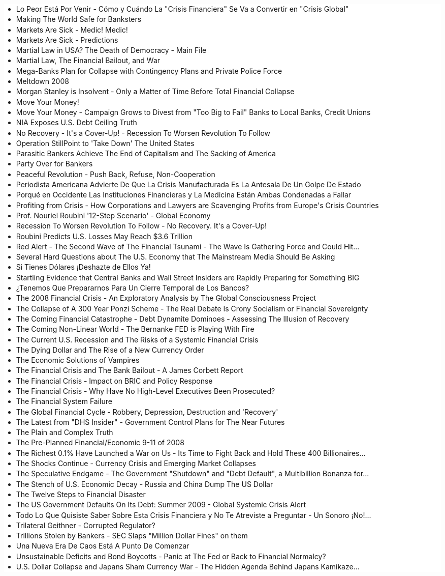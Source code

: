 - Lo Peor Está Por Venir - Cómo y Cuándo La "Crisis Financiera" Se Va a Convertir en "Crisis Global"
- Making The World Safe for Banksters
- Markets Are Sick - Medic! Medic!
- Markets Are Sick - Predictions
- Martial Law in USA? The Death of Democracy - Main File
- Martial Law, The Financial Bailout, and War
- Mega-Banks Plan for Collapse with Contingency Plans and Private Police Force
- Meltdown 2008
- Morgan Stanley is Insolvent - Only a Matter of Time Before Total Financial Collapse
- Move Your Money!
- Move Your Money - Campaign Grows to Divest from "Too Big to Fail" Banks to Local Banks, Credit Unions
- NIA Exposes U.S. Debt Ceiling Truth
- No Recovery - It's a Cover-Up! - Recession To Worsen Revolution To Follow
- Operation StillPoint to 'Take Down' The United States
- Parasitic Bankers Achieve The End of Capitalism and The Sacking of America
- Party Over for Bankers
- Peaceful Revolution - Push Back, Refuse, Non-Cooperation
- Periodista Americana Advierte De Que La Crisis Manufacturada Es La Antesala De Un Golpe De Estado
- Porqué en Occidente Las Instituciones Financieras y La Medicina Están Ambas Condenadas a Fallar
- Profiting from Crisis - How Corporations and Lawyers are Scavenging Profits from Europe's Crisis Countries
- Prof. Nouriel Roubini '12-Step Scenario' - Global Economy
- Recession To Worsen Revolution To Follow - No Recovery. It's a Cover-Up!
- Roubini Predicts U.S. Losses May Reach $3.6 Trillion
- Red Alert - The Second Wave of The Financial Tsunami - The Wave Is Gathering Force and Could Hit...
- Several Hard Questions about The U.S. Economy that The Mainstream Media Should Be Asking
- Si Tienes Dólares ¡Deshazte de Ellos Ya!
- Startling Evidence that Central Banks and Wall Street Insiders are Rapidly Preparing for Something BIG
- ¿Tenemos Que Prepararnos Para Un Cierre Temporal de Los Bancos?
- The 2008 Financial Crisis - An Exploratory Analysis by The Global Consciousness Project
- The Collapse of A 300 Year Ponzi Scheme - The Real Debate Is Crony Socialism or Financial Sovereignty
- The Coming Financial Catastrophe - Debt Dynamite Dominoes - Assessing The Illusion of Recovery
- The Coming Non-Linear World - The Bernanke FED is Playing With Fire
- The Current U.S. Recession and The Risks of a Systemic Financial Crisis
- The Dying Dollar and The Rise of a New Currency Order
- The Economic Solutions of Vampires
- The Financial Crisis and The Bank Bailout - A James Corbett Report
- The Financial Crisis - Impact on BRIC and Policy Response
- The Financial Crisis - Why Have No High-Level Executives Been Prosecuted?
- The Financial System Failure
- The Global Financial Cycle - Robbery, Depression, Destruction and 'Recovery'
- The Latest from "DHS Insider" - Government Control Plans for The Near Futures
- The Plain and Complex Truth
- The Pre-Planned Financial/Economic 9-11 of 2008
- The Richest 0.1% Have Launched a War on Us - Its Time to Fight Back and Hold These 400 Billionaires...
- The Shocks Continue - Currency Crisis and Emerging Market Collapses
- The Speculative Endgame - The Government "Shutdown" and "Debt Default", a Multibillion Bonanza for...
- The Stench of U.S. Economic Decay - Russia and China Dump The US Dollar
- The Twelve Steps to Financial Disaster
- The US Government Defaults On Its Debt: Summer 2009 - Global Systemic Crisis Alert
- Todo Lo Que Quisiste Saber Sobre Esta Crisis Financiera y No Te Atreviste a Preguntar - Un Sonoro ¡No!...
- Trilateral Geithner - Corrupted Regulator?
- Trillions Stolen by Bankers - SEC Slaps "Million Dollar Fines" on them
- Una Nueva Era De Caos Está A Punto De Comenzar
- Unsustainable Deficits and Bond Boycotts - Panic at The Fed or Back to Financial Normalcy?
- U.S. Dollar Collapse and Japans Sham Currency War - The Hidden Agenda Behind Japans Kamikaze...